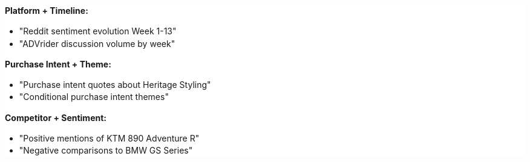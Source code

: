 **Platform + Timeline:**
- "Reddit sentiment evolution Week 1-13"
- "ADVrider discussion volume by week"

**Purchase Intent + Theme:**
- "Purchase intent quotes about Heritage Styling"
- "Conditional purchase intent themes"

**Competitor + Sentiment:**
- "Positive mentions of KTM 890 Adventure R"
- "Negative comparisons to BMW GS Series"